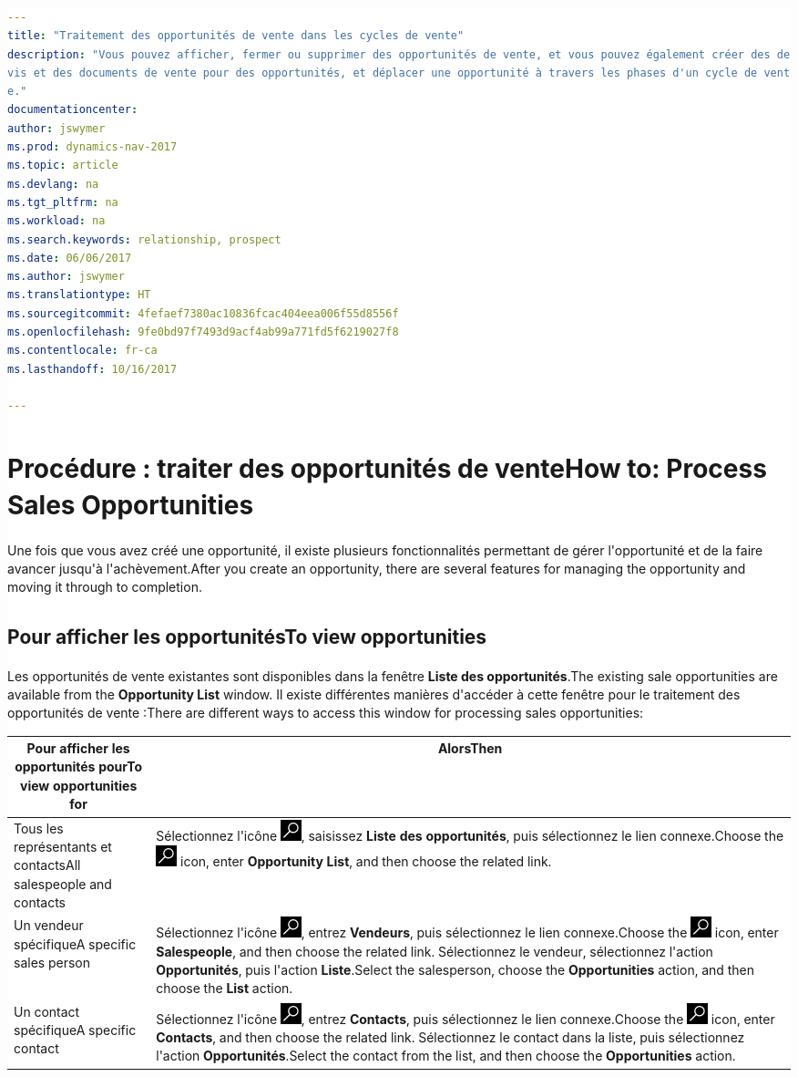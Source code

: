 ```yaml
---
title: "Traitement des opportunités de vente dans les cycles de vente"
description: "Vous pouvez afficher, fermer ou supprimer des opportunités de vente, et vous pouvez également créer des devis et des documents de vente pour des opportunités, et déplacer une opportunité à travers les phases d'un cycle de vente."
documentationcenter: 
author: jswymer
ms.prod: dynamics-nav-2017
ms.topic: article
ms.devlang: na
ms.tgt_pltfrm: na
ms.workload: na
ms.search.keywords: relationship, prospect
ms.date: 06/06/2017
ms.author: jswymer
ms.translationtype: HT
ms.sourcegitcommit: 4fefaef7380ac10836fcac404eea006f55d8556f
ms.openlocfilehash: 9fe0bd97f7493d9acf4ab99a771fd5f6219027f8
ms.contentlocale: fr-ca
ms.lasthandoff: 10/16/2017

---
```

# <a name="how-to-process-sales-opportunities"></a><span data-ttu-id="0fb98-103">Procédure : traiter des opportunités de vente</span><span class="sxs-lookup"><span data-stu-id="0fb98-103">How to: Process Sales Opportunities</span></span>
<span data-ttu-id="0fb98-104">Une fois que vous avez créé une opportunité, il existe plusieurs fonctionnalités permettant de gérer l'opportunité et de la faire avancer jusqu'à l'achèvement.</span><span class="sxs-lookup"><span data-stu-id="0fb98-104">After you create an opportunity, there are several features for managing the opportunity and moving it through to completion.</span></span>

## <a name="to-view-opportunities"></a><span data-ttu-id="0fb98-105">Pour afficher les opportunités</span><span class="sxs-lookup"><span data-stu-id="0fb98-105">To view opportunities</span></span>
<span data-ttu-id="0fb98-106">Les opportunités de vente existantes sont disponibles dans la fenêtre **Liste des opportunités**.</span><span class="sxs-lookup"><span data-stu-id="0fb98-106">The existing sale opportunities are available from the **Opportunity List** window.</span></span> <span data-ttu-id="0fb98-107">Il existe différentes manières d'accéder à cette fenêtre pour le traitement des opportunités de vente :</span><span class="sxs-lookup"><span data-stu-id="0fb98-107">There are different ways to access this window for processing sales opportunities:</span></span>

| <span data-ttu-id="0fb98-108">Pour afficher les opportunités pour</span><span class="sxs-lookup"><span data-stu-id="0fb98-108">To view opportunities for</span></span> | <span data-ttu-id="0fb98-109">Alors</span><span class="sxs-lookup"><span data-stu-id="0fb98-109">Then</span></span> |
| --- | --- |
| <span data-ttu-id="0fb98-110">Tous les représentants et contacts</span><span class="sxs-lookup"><span data-stu-id="0fb98-110">All salespeople and contacts</span></span> |<span data-ttu-id="0fb98-111">Sélectionnez l'icône ![Page ou état pour la recherche](media/ui-search/search_small.png "icône Page ou état pour la recherche"), saisissez **Liste des opportunités**, puis sélectionnez le lien connexe.</span><span class="sxs-lookup"><span data-stu-id="0fb98-111">Choose the ![Search for Page or Report](media/ui-search/search_small.png "Search for Page or Report icon") icon, enter **Opportunity List**, and then choose the related link.</span></span> |
| <span data-ttu-id="0fb98-112">Un vendeur spécifique</span><span class="sxs-lookup"><span data-stu-id="0fb98-112">A specific sales person</span></span> |<span data-ttu-id="0fb98-113">Sélectionnez l'icône ![Page ou état pour la recherche](media/ui-search/search_small.png "icône Page ou état pour la recherche"), entrez **Vendeurs**, puis sélectionnez le lien connexe.</span><span class="sxs-lookup"><span data-stu-id="0fb98-113">Choose the ![Search for Page or Report](media/ui-search/search_small.png "Search for Page or Report icon") icon, enter **Salespeople**, and then choose the related link.</span></span> <span data-ttu-id="0fb98-114">Sélectionnez le vendeur, sélectionnez l'action **Opportunités**, puis l'action **Liste**.</span><span class="sxs-lookup"><span data-stu-id="0fb98-114">Select the salesperson, choose the **Opportunities** action, and then choose the **List** action.</span></span> |
| <span data-ttu-id="0fb98-115">Un contact spécifique</span><span class="sxs-lookup"><span data-stu-id="0fb98-115">A specific contact</span></span> |<span data-ttu-id="0fb98-116">Sélectionnez l'icône ![Page ou état pour la recherche](media/ui-search/search_small.png "icône Page ou état pour la recherche"), entrez **Contacts**, puis sélectionnez le lien connexe.</span><span class="sxs-lookup"><span data-stu-id="0fb98-116">Choose the ![Search for Page or Report](media/ui-search/search_small.png "Search for Page or Report icon") icon, enter **Contacts**, and then choose the related link.</span></span> <span data-ttu-id="0fb98-117">Sélectionnez le contact dans la liste, puis sélectionnez l'action **Opportunités**.</span><span class="sxs-lookup"><span data-stu-id="0fb98-117">Select the contact from the list, and then choose the **Opportunities** action.</span></span> |
